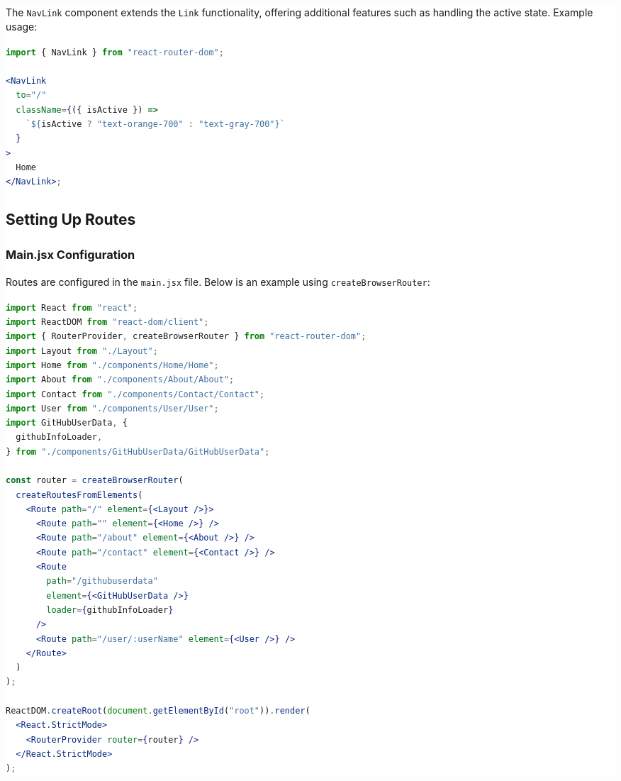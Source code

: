 The `NavLink` component extends the `Link` functionality, offering additional features such as handling the active state. Example usage:

```jsx
import { NavLink } from "react-router-dom";

<NavLink
  to="/"
  className={({ isActive }) =>
    `${isActive ? "text-orange-700" : "text-gray-700"}`
  }
>
  Home
</NavLink>;
```

## Setting Up Routes

### Main.jsx Configuration

Routes are configured in the `main.jsx` file. Below is an example using `createBrowserRouter`:

```jsx
import React from "react";
import ReactDOM from "react-dom/client";
import { RouterProvider, createBrowserRouter } from "react-router-dom";
import Layout from "./Layout";
import Home from "./components/Home/Home";
import About from "./components/About/About";
import Contact from "./components/Contact/Contact";
import User from "./components/User/User";
import GitHubUserData, {
  githubInfoLoader,
} from "./components/GitHubUserData/GitHubUserData";

const router = createBrowserRouter(
  createRoutesFromElements(
    <Route path="/" element={<Layout />}>
      <Route path="" element={<Home />} />
      <Route path="/about" element={<About />} />
      <Route path="/contact" element={<Contact />} />
      <Route
        path="/githubuserdata"
        element={<GitHubUserData />}
        loader={githubInfoLoader}
      />
      <Route path="/user/:userName" element={<User />} />
    </Route>
  )
);

ReactDOM.createRoot(document.getElementById("root")).render(
  <React.StrictMode>
    <RouterProvider router={router} />
  </React.StrictMode>
);
```
